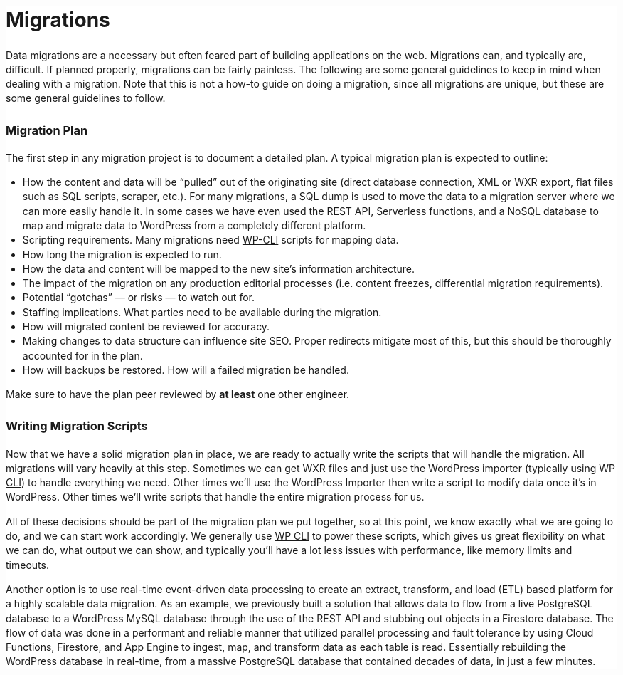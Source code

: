 # Migrations

Data migrations are a necessary but often feared part of building applications on the web. Migrations can, and typically are, difficult. If planned properly, migrations can be fairly painless. The following are some general guidelines to keep in mind when dealing with a migration. Note that this is not a how-to guide on doing a migration, since all migrations are unique, but these are some general guidelines to follow.

### Migration Plan <a id="migration-plan"></a>

The first step in any migration project is to document a detailed plan. A typical migration plan is expected to outline:

* How the content and data will be “pulled” out of the originating site \(direct database connection, XML or WXR export, flat files such as SQL scripts, scraper, etc.\). For many migrations, a SQL dump is used to move the data to a migration server where we can more easily handle it. In some cases we have even used the REST API, Serverless functions, and a NoSQL database to map and migrate data to WordPress from a completely different platform.
* Scripting requirements. Many migrations need [WP-CLI](https://wp-cli.org/) scripts for mapping data.
* How long the migration is expected to run.
* How the data and content will be mapped to the new site’s information architecture.
* The impact of the migration on any production editorial processes \(i.e. content freezes, differential migration requirements\).
* Potential “gotchas” — or risks — to watch out for.
* Staffing implications. What parties need to be available during the migration.
* How will migrated content be reviewed for accuracy.
* Making changes to data structure can influence site SEO. Proper redirects mitigate most of this, but this should be thoroughly accounted for in the plan.
* How will backups be restored. How will a failed migration be handled.

Make sure to have the plan peer reviewed by **at least** one other engineer.

### Writing Migration Scripts <a id="writing-migration-scripts"></a>

Now that we have a solid migration plan in place, we are ready to actually write the scripts that will handle the migration. All migrations will vary heavily at this step. Sometimes we can get WXR files and just use the WordPress importer \(typically using [WP CLI](https://wp-cli.org/commands/import/)\) to handle everything we need. Other times we’ll use the WordPress Importer then write a script to modify data once it’s in WordPress. Other times we’ll write scripts that handle the entire migration process for us.

All of these decisions should be part of the migration plan we put together, so at this point, we know exactly what we are going to do, and we can start work accordingly. We generally use [WP CLI](https://wp-cli.org/) to power these scripts, which gives us great flexibility on what we can do, what output we can show, and typically you’ll have a lot less issues with performance, like memory limits and timeouts.

Another option is to use real-time event-driven data processing to create an extract, transform, and load \(ETL\) based platform for a highly scalable data migration. As an example, we previously built a solution that allows data to flow from a live PostgreSQL database to a WordPress MySQL database through the use of the REST API and stubbing out objects in a Firestore database. The flow of data was done in a performant and reliable manner that utilized parallel processing and fault tolerance by using Cloud Functions, Firestore, and App Engine to ingest, map, and transform data as each table is read. Essentially rebuilding the WordPress database in real-time, from a massive PostgreSQL database that contained decades of data, in just a few minutes.
